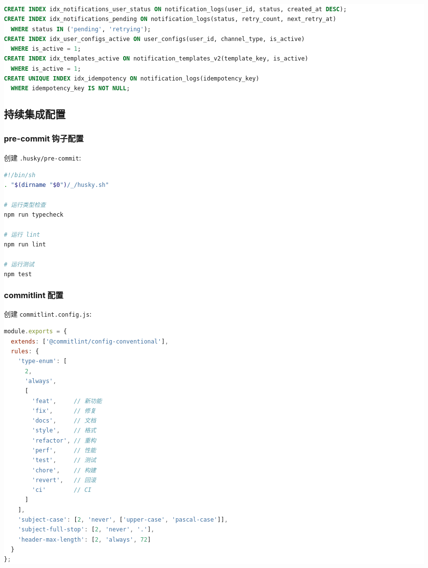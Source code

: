 ```sql
CREATE INDEX idx_notifications_user_status ON notification_logs(user_id, status, created_at DESC);
CREATE INDEX idx_notifications_pending ON notification_logs(status, retry_count, next_retry_at) 
  WHERE status IN ('pending', 'retrying');
CREATE INDEX idx_user_configs_active ON user_configs(user_id, channel_type, is_active) 
  WHERE is_active = 1;
CREATE INDEX idx_templates_active ON notification_templates_v2(template_key, is_active) 
  WHERE is_active = 1;
CREATE UNIQUE INDEX idx_idempotency ON notification_logs(idempotency_key) 
  WHERE idempotency_key IS NOT NULL;
```

## 持续集成配置

### pre-commit 钩子配置
创建 `.husky/pre-commit`:
```bash
#!/bin/sh
. "$(dirname "$0")/_/husky.sh"

# 运行类型检查
npm run typecheck

# 运行 lint
npm run lint

# 运行测试
npm test
```

### commitlint 配置
创建 `commitlint.config.js`:
```javascript
module.exports = {
  extends: ['@commitlint/config-conventional'],
  rules: {
    'type-enum': [
      2,
      'always',
      [
        'feat',     // 新功能
        'fix',      // 修复
        'docs',     // 文档
        'style',    // 格式
        'refactor', // 重构
        'perf',     // 性能
        'test',     // 测试
        'chore',    // 构建
        'revert',   // 回滚
        'ci'        // CI
      ]
    ],
    'subject-case': [2, 'never', ['upper-case', 'pascal-case']],
    'subject-full-stop': [2, 'never', '.'],
    'header-max-length': [2, 'always', 72]
  }
};
```
